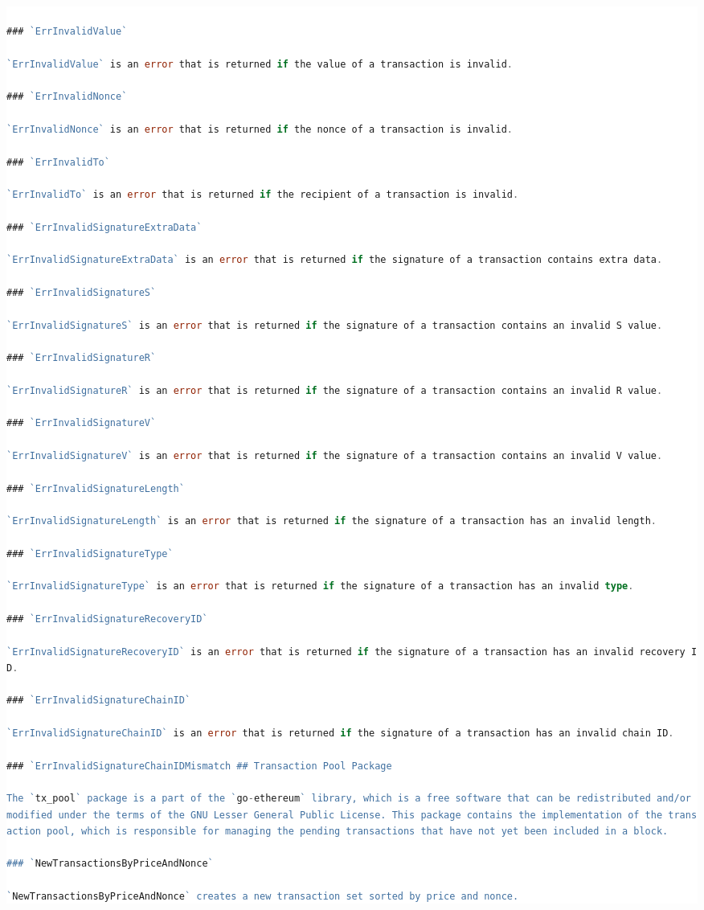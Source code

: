 ```go

### `ErrInvalidValue`

`ErrInvalidValue` is an error that is returned if the value of a transaction is invalid.

### `ErrInvalidNonce`

`ErrInvalidNonce` is an error that is returned if the nonce of a transaction is invalid.

### `ErrInvalidTo`

`ErrInvalidTo` is an error that is returned if the recipient of a transaction is invalid.

### `ErrInvalidSignatureExtraData`

`ErrInvalidSignatureExtraData` is an error that is returned if the signature of a transaction contains extra data.

### `ErrInvalidSignatureS`

`ErrInvalidSignatureS` is an error that is returned if the signature of a transaction contains an invalid S value.

### `ErrInvalidSignatureR`

`ErrInvalidSignatureR` is an error that is returned if the signature of a transaction contains an invalid R value.

### `ErrInvalidSignatureV`

`ErrInvalidSignatureV` is an error that is returned if the signature of a transaction contains an invalid V value.

### `ErrInvalidSignatureLength`

`ErrInvalidSignatureLength` is an error that is returned if the signature of a transaction has an invalid length.

### `ErrInvalidSignatureType`

`ErrInvalidSignatureType` is an error that is returned if the signature of a transaction has an invalid type.

### `ErrInvalidSignatureRecoveryID`

`ErrInvalidSignatureRecoveryID` is an error that is returned if the signature of a transaction has an invalid recovery ID.

### `ErrInvalidSignatureChainID`

`ErrInvalidSignatureChainID` is an error that is returned if the signature of a transaction has an invalid chain ID.

### `ErrInvalidSignatureChainIDMismatch ## Transaction Pool Package

The `tx_pool` package is a part of the `go-ethereum` library, which is a free software that can be redistributed and/or modified under the terms of the GNU Lesser General Public License. This package contains the implementation of the transaction pool, which is responsible for managing the pending transactions that have not yet been included in a block.

### `NewTransactionsByPriceAndNonce`

`NewTransactionsByPriceAndNonce` creates a new transaction set sorted by price and nonce.
```